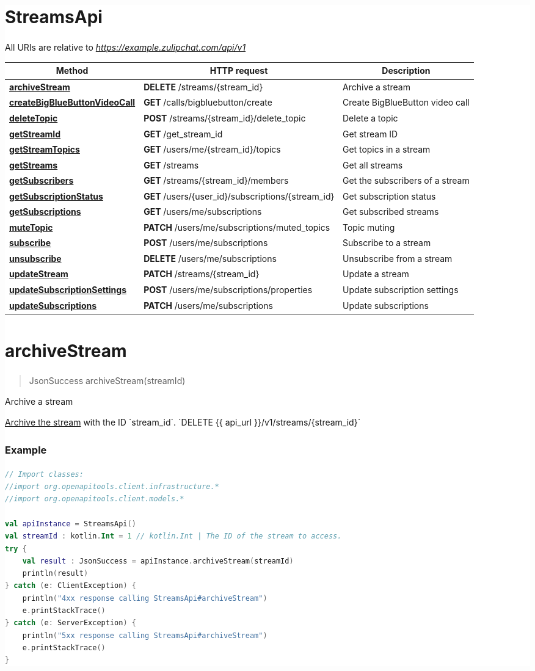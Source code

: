 # StreamsApi

All URIs are relative to *https://example.zulipchat.com/api/v1*

Method | HTTP request | Description
------------- | ------------- | -------------
[**archiveStream**](StreamsApi.md#archiveStream) | **DELETE** /streams/{stream_id} | Archive a stream
[**createBigBlueButtonVideoCall**](StreamsApi.md#createBigBlueButtonVideoCall) | **GET** /calls/bigbluebutton/create | Create BigBlueButton video call
[**deleteTopic**](StreamsApi.md#deleteTopic) | **POST** /streams/{stream_id}/delete_topic | Delete a topic
[**getStreamId**](StreamsApi.md#getStreamId) | **GET** /get_stream_id | Get stream ID
[**getStreamTopics**](StreamsApi.md#getStreamTopics) | **GET** /users/me/{stream_id}/topics | Get topics in a stream
[**getStreams**](StreamsApi.md#getStreams) | **GET** /streams | Get all streams
[**getSubscribers**](StreamsApi.md#getSubscribers) | **GET** /streams/{stream_id}/members | Get the subscribers of a stream
[**getSubscriptionStatus**](StreamsApi.md#getSubscriptionStatus) | **GET** /users/{user_id}/subscriptions/{stream_id} | Get subscription status
[**getSubscriptions**](StreamsApi.md#getSubscriptions) | **GET** /users/me/subscriptions | Get subscribed streams
[**muteTopic**](StreamsApi.md#muteTopic) | **PATCH** /users/me/subscriptions/muted_topics | Topic muting
[**subscribe**](StreamsApi.md#subscribe) | **POST** /users/me/subscriptions | Subscribe to a stream
[**unsubscribe**](StreamsApi.md#unsubscribe) | **DELETE** /users/me/subscriptions | Unsubscribe from a stream
[**updateStream**](StreamsApi.md#updateStream) | **PATCH** /streams/{stream_id} | Update a stream
[**updateSubscriptionSettings**](StreamsApi.md#updateSubscriptionSettings) | **POST** /users/me/subscriptions/properties | Update subscription settings
[**updateSubscriptions**](StreamsApi.md#updateSubscriptions) | **PATCH** /users/me/subscriptions | Update subscriptions


<a name="archiveStream"></a>
# **archiveStream**
> JsonSuccess archiveStream(streamId)

Archive a stream

[Archive the stream](/help/archive-a-stream) with the ID &#x60;stream_id&#x60;.  &#x60;DELETE {{ api_url }}/v1/streams/{stream_id}&#x60; 

### Example
```kotlin
// Import classes:
//import org.openapitools.client.infrastructure.*
//import org.openapitools.client.models.*

val apiInstance = StreamsApi()
val streamId : kotlin.Int = 1 // kotlin.Int | The ID of the stream to access. 
try {
    val result : JsonSuccess = apiInstance.archiveStream(streamId)
    println(result)
} catch (e: ClientException) {
    println("4xx response calling StreamsApi#archiveStream")
    e.printStackTrace()
} catch (e: ServerException) {
    println("5xx response calling StreamsApi#archiveStream")
    e.printStackTrace()
}
```
